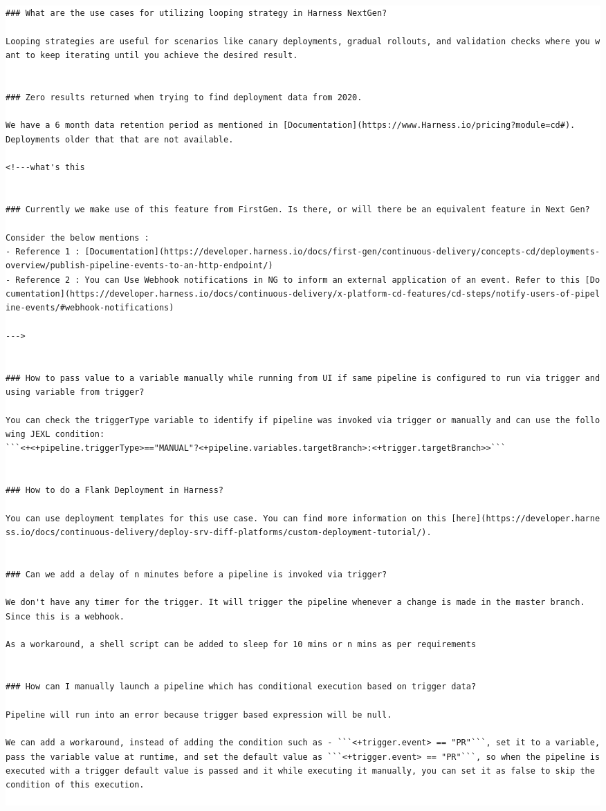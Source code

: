 ```
### What are the use cases for utilizing looping strategy in Harness NextGen?

Looping strategies are useful for scenarios like canary deployments, gradual rollouts, and validation checks where you want to keep iterating until you achieve the desired result.


### Zero results returned when trying to find deployment data from 2020.

We have a 6 month data retention period as mentioned in [Documentation](https://www.Harness.io/pricing?module=cd#). 
Deployments older that that are not available.

<!---what's this


### Currently we make use of this feature from FirstGen. Is there, or will there be an equivalent feature in Next Gen?

Consider the below mentions :
- Reference 1 : [Documentation](https://developer.harness.io/docs/first-gen/continuous-delivery/concepts-cd/deployments-overview/publish-pipeline-events-to-an-http-endpoint/)
- Reference 2 : You can Use Webhook notifications in NG to inform an external application of an event. Refer to this [Documentation](https://developer.harness.io/docs/continuous-delivery/x-platform-cd-features/cd-steps/notify-users-of-pipeline-events/#webhook-notifications) 
  
--->


### How to pass value to a variable manually while running from UI if same pipeline is configured to run via trigger and using variable from trigger?

You can check the triggerType variable to identify if pipeline was invoked via trigger or manually and can use the following JEXL condition:
```<+<+pipeline.triggerType>=="MANUAL"?<+pipeline.variables.targetBranch>:<+trigger.targetBranch>>```


### How to do a Flank Deployment in Harness?

You can use deployment templates for this use case. You can find more information on this [here](https://developer.harness.io/docs/continuous-delivery/deploy-srv-diff-platforms/custom-deployment-tutorial/).


### Can we add a delay of n minutes before a pipeline is invoked via trigger?

We don't have any timer for the trigger. It will trigger the pipeline whenever a change is made in the master branch.
Since this is a webhook.
 
As a workaround, a shell script can be added to sleep for 10 mins or n mins as per requirements


### How can I manually launch a pipeline which has conditional execution based on trigger data?

Pipeline will run into an error because trigger based expression will be null.
 
We can add a workaround, instead of adding the condition such as - ```<+trigger.event> == "PR"```, set it to a variable, pass the variable value at runtime, and set the default value as ```<+trigger.event> == "PR"```, so when the pipeline is executed with a trigger default value is passed and it while executing it manually, you can set it as false to skip the condition of this execution.


```